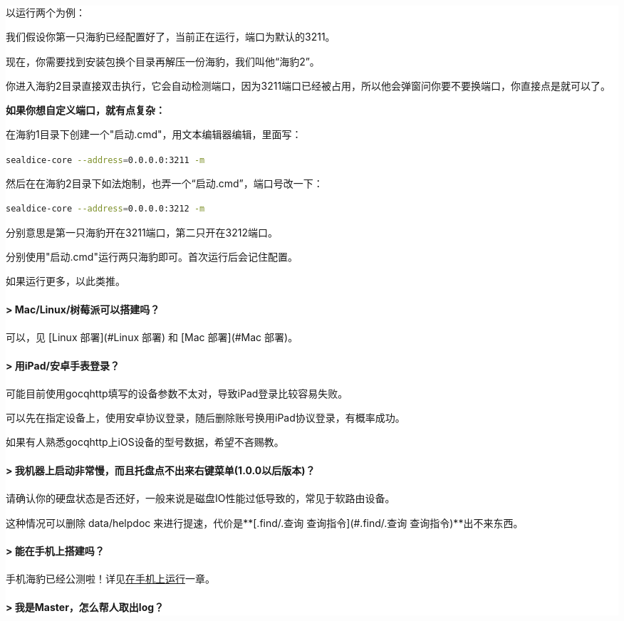 以运行两个为例：

我们假设你第一只海豹已经配置好了，当前正在运行，端口为默认的3211。

现在，你需要找到安装包换个目录再解压一份海豹，我们叫他“海豹2”。

你进入海豹2目录直接双击执行，它会自动检测端口，因为3211端口已经被占用，所以他会弹窗问你要不要换端口，你直接点是就可以了。



**如果你想自定义端口，就有点复杂：**

在海豹1目录下创建一个"启动.cmd"，用文本编辑器编辑，里面写：

```bash
sealdice-core --address=0.0.0.0:3211 -m
```

然后在在海豹2目录下如法炮制，也弄一个“启动.cmd”，端口号改一下：

```bash
sealdice-core --address=0.0.0.0:3212 -m
```

分别意思是第一只海豹开在3211端口，第二只开在3212端口。

分别使用"启动.cmd"运行两只海豹即可。首次运行后会记住配置。

如果运行更多，以此类推。




#### > Mac/Linux/树莓派可以搭建吗？

可以，见 [Linux 部署](#Linux 部署) 和 [Mac 部署](#Mac 部署)。




#### > 用iPad/安卓手表登录？

可能目前使用gocqhttp填写的设备参数不太对，导致iPad登录比较容易失败。

可以先在指定设备上，使用安卓协议登录，随后删除账号换用iPad协议登录，有概率成功。

如果有人熟悉gocqhttp上iOS设备的型号数据，希望不吝赐教。




#### > 我机器上启动非常慢，而且托盘点不出来右键菜单(1.0.0以后版本)？

请确认你的硬盘状态是否还好，一般来说是磁盘IO性能过低导致的，常见于软路由设备。

这种情况可以删除 data/helpdoc 来进行提速，代价是**[.find/.查询 查询指令](#.find/.查询 查询指令)**出不来东西。




#### > 能在手机上搭建吗？

手机海豹已经公测啦！详见[在手机上运行](#在手机上运行)一章。



#### > 我是Master，怎么帮人取出log？

